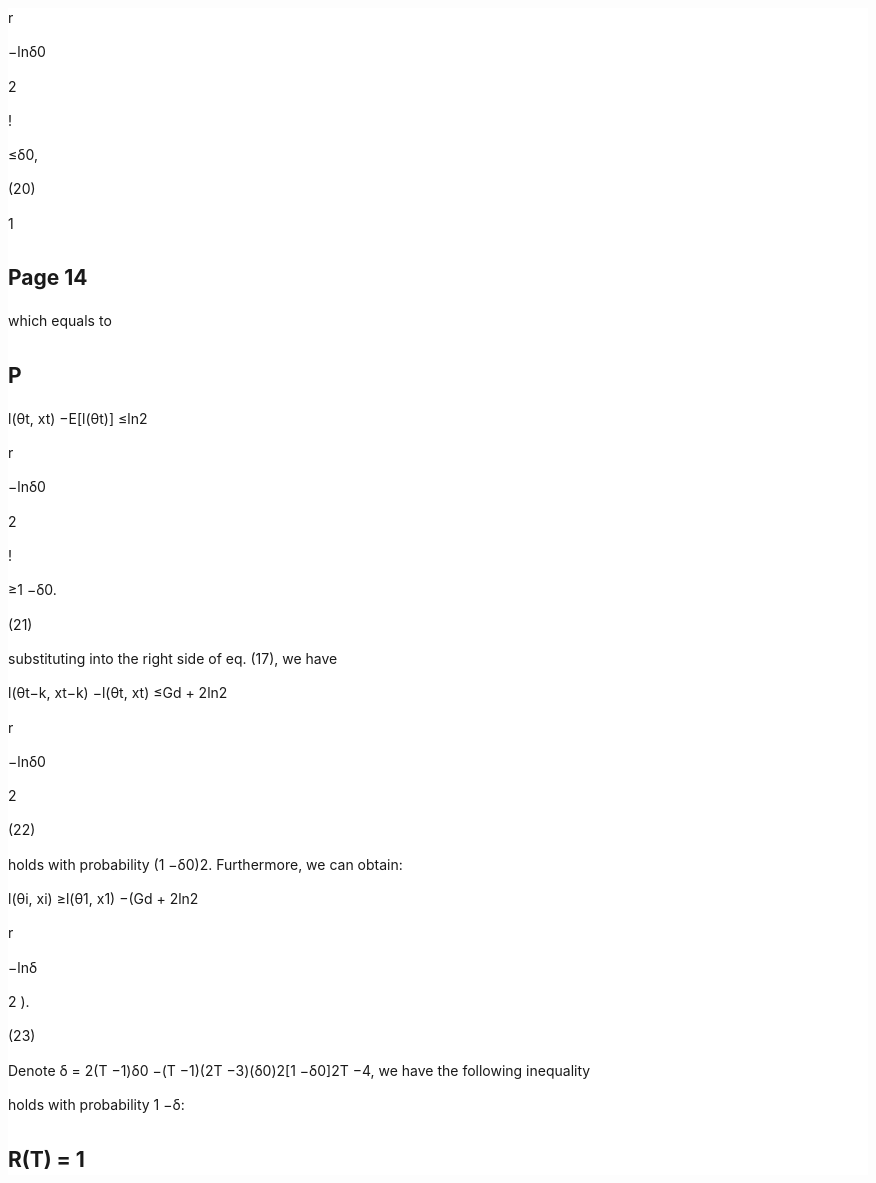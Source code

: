 r

−lnδ0

2

!

≤δ0,

(20)

1

## Page 14

which equals to

## P

l(θt, xt) −E[l(θt)] ≤ln2

r

−lnδ0

2

!

≥1 −δ0.

(21)

substituting into the right side of eq. (17), we have

l(θt−k, xt−k) −l(θt, xt) ≤Gd + 2ln2

r

−lnδ0

2

(22)

holds with probability (1 −δ0)2. Furthermore, we can obtain:

l(θi, xi) ≥l(θ1, x1) −(Gd + 2ln2

r

−lnδ

2 ).

(23)

Denote δ = 2(T −1)δ0 −(T −1)(2T −3)(δ0)2[1 −δ0]2T −4, we have the following inequality

holds with probability 1 −δ:

## R(T) = 1
